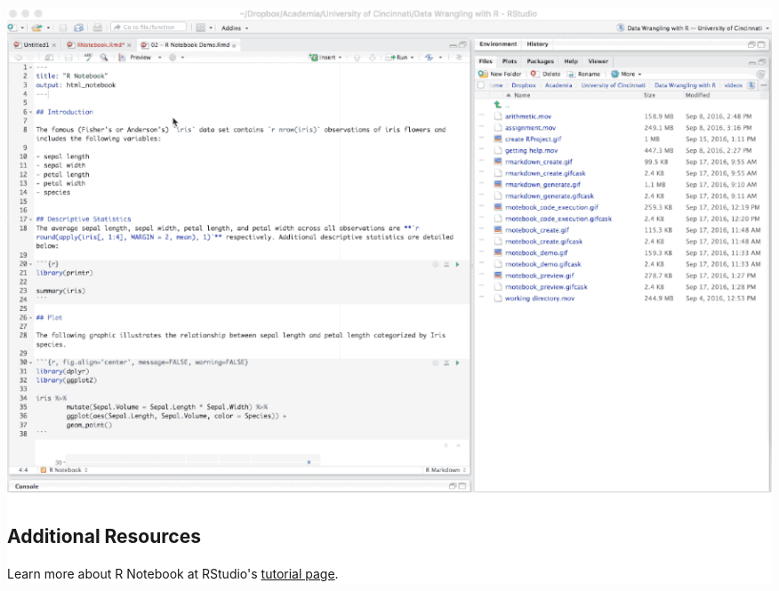 <img src="/public/images/workflow/rnotebook_knit.gif" />
</center>

## Additional Resources

Learn more about R Notebook at RStudio's [tutorial page](http://rmarkdown.rstudio.com/r_notebooks.html).
